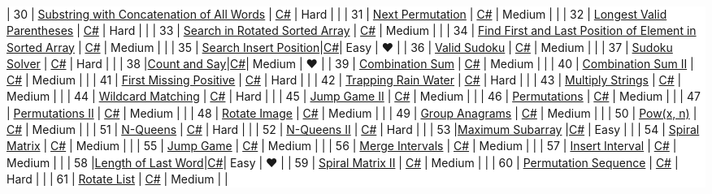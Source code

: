 |	30	| [Substring with Concatenation of All Words](https://leetcode.com/problems/substring-with-concatenation-of-all-words/) | [C#](https://github.com/SherryShi0108/LeetCode/blob/master/CSharp/Substring%20with%20Concatenation%20of%20All%20Words.cs) | Hard | |
|	31	| [Next Permutation](https://leetcode.com/problems/next-permutation/) | [C#](https://github.com/SherryShi0108/LeetCode/blob/master/CSharp/Next%20Permutation.cs) | Medium | |
|	32	| [Longest Valid Parentheses](https://leetcode.com/problems/longest-valid-parentheses/) | [C#](https://github.com/SherryShi0108/LeetCode/blob/master/CSharp/Longest%20Valid%20Parentheses.cs) | Hard | |
|	33	| [Search in Rotated Sorted Array](https://leetcode.com/problems/search-in-rotated-sorted-array/) | [C#](https://github.com/SherryShi0108/LeetCode/blob/master/CSharp/Search%20in%20Rotated%20Sorted%20Array.cs) | Medium | |
|	34	| [Find First and Last Position of Element in Sorted Array](https://leetcode.com/problems/find-first-and-last-position-of-element-in-sorted-array/) | [C#](https://github.com/SherryShi0108/LeetCode/blob/master/CSharp/Find%20First%20and%20Last%20Position%20of%20Element%20in%20Sorted%20Array.cs) | Medium | |
|	35	|	[Search Insert Position](https://leetcode.com/problems/search-insert-position/)|[C#](https://github.com/SherryShi0108/LeetCode/blob/master/CSharp/Search%20Insert%20Position.cs)| Easy | ♥ |
|	36	| [Valid Sudoku](https://leetcode.com/problems/valid-sudoku/) | [C#](https://github.com/SherryShi0108/LeetCode/blob/master/CSharp/Valid%20Sudoku.cs) | Medium | |
|	37	| [Sudoku Solver](https://leetcode.com/problems/sudoku-solver/) | [C#](https://github.com/SherryShi0108/LeetCode/blob/master/CSharp/Sudoku%20Solver.cs) | Hard | |
|	38	|[Count and Say](https://leetcode.com/problems/count-and-say/)|[C#](https://github.com/SherryShi0108/LeetCode/blob/master/CSharp/Count%20and%20Say.cs)| Medium | ♥ |
|	39	| [Combination Sum](https://leetcode.com/problems/combination-sum/) | [C#](https://github.com/SherryShi0108/LeetCode/blob/master/CSharp/Combination%20Sum.cs) | Medium | |
|	40	| [Combination Sum II](https://leetcode.com/problems/combination-sum-ii/) | [C#](https://github.com/SherryShi0108/LeetCode/blob/master/CSharp/Combination%20Sum%20II.cs) | Medium | |
|	41	| [First Missing Positive](https://leetcode.com/problems/first-missing-positive/) | [C#](https://github.com/SherryShi0108/LeetCode/blob/master/CSharp/First%20Missing%20Positive.cs) | Hard | |
|	42	| [Trapping Rain Water](https://leetcode.com/problems/trapping-rain-water/) | [C#](https://github.com/SherryShi0108/LeetCode/blob/master/CSharp/Trapping%20Rain%20Water.cs) | Hard | |
|	43	| [Multiply Strings](https://leetcode.com/problems/multiply-strings/) | [C#](https://github.com/SherryShi0108/LeetCode/blob/master/CSharp/Multiply%20Strings.cs) | Medium | |
|	44	| [Wildcard Matching](https://leetcode.com/problems/wildcard-matching/) | [C#](https://github.com/SherryShi0108/LeetCode/blob/master/CSharp/Wildcard%20Matching.cs) | Hard | |
|	45	| [Jump Game II](https://leetcode.com/problems/jump-game-ii/) | [C#](https://github.com/SherryShi0108/LeetCode/blob/master/CSharp/Jump%20Game%20II.cs) | Medium | |
|	46	| [Permutations](https://leetcode.com/problems/permutations/) | [C#](https://github.com/SherryShi0108/LeetCode/blob/master/CSharp/Permutations.cs) | Medium | |
|	47	| [Permutations II](https://leetcode.com/problems/permutations-ii/) | [C#](https://github.com/SherryShi0108/LeetCode/blob/master/CSharp/Permutations%20II.cs) | Medium | |
|	48	| [Rotate Image](https://leetcode.com/problems/rotate-image/) | [C#](https://github.com/SherryShi0108/LeetCode/blob/master/CSharp/Rotate%20Image.cs) | Medium | |
|	49	| [Group Anagrams](https://leetcode.com/problems/group-anagrams/) | [C#](https://github.com/SherryShi0108/LeetCode/blob/master/CSharp/Group%20Anagrams.cs) | Medium | |
|	50	| [Pow(x, n)](https://leetcode.com/problems/powx-n/) | [C#](https://github.com/SherryShi0108/LeetCode/blob/master/CSharp/Pow(x%2C%20n).cs) | Medium | |
|	51	| [N-Queens](https://leetcode.com/problems/n-queens/) | [C#](https://github.com/SherryShi0108/LeetCode/blob/master/CSharp/N-Queens.cs) | Hard | |
|	52	| [N-Queens II](https://leetcode.com/problems/n-queens-ii/) | [C#](https://github.com/SherryShi0108/LeetCode/blob/master/CSharp/N-Queens%20II.cs) | Hard | |
|	53	|[Maximum Subarray](https://leetcode.com/problems/maximum-subarray/)	|[C#](https://github.com/SherryShi0108/LeetCode/blob/master/CSharp/Maximum%20Subarray.cs)	| Easy | |
|	54	| [Spiral Matrix](https://leetcode.com/problems/spiral-matrix/) | [C#](https://github.com/SherryShi0108/LeetCode/blob/master/CSharp/Spiral%20Matrix.cs) | Medium | |
|	55	| [Jump Game](https://leetcode.com/problems/jump-game/) | [C#](https://github.com/SherryShi0108/LeetCode/blob/master/CSharp/Jump%20Game.cs) | Medium | |
|	56	| [Merge Intervals](https://leetcode.com/problems/merge-intervals/) | [C#](https://github.com/SherryShi0108/LeetCode/blob/master/CSharp/Merge%20Intervals.cs) | Medium | |
|	57	| [Insert Interval](https://leetcode.com/problems/insert-interval/) | [C#](https://github.com/SherryShi0108/LeetCode/blob/master/CSharp/Insert%20Interval.cs) | Medium | |
|	58	|[Length of Last Word](https://leetcode.com/problems/length-of-last-word/)|[C#](https://github.com/SherryShi0108/LeetCode/blob/master/CSharp/Length%20of%20Last%20Word.cs)| Easy | ♥ |
|	59	| [Spiral Matrix II](https://leetcode.com/problems/spiral-matrix-ii/) | [C#](https://github.com/SherryShi0108/LeetCode/blob/master/CSharp/Spiral%20Matrix%20II.cs) | Medium | |
|	60	| [Permutation Sequence](https://leetcode.com/problems/permutation-sequence/) | [C#](https://github.com/SherryShi0108/LeetCode/blob/master/CSharp/Permutation%20Sequence.cs) | Hard | |
|	61	| [Rotate List](https://leetcode.com/problems/rotate-list/) | [C#](https://github.com/SherryShi0108/LeetCode/blob/master/CSharp/Rotate%20List.cs) | Medium | |